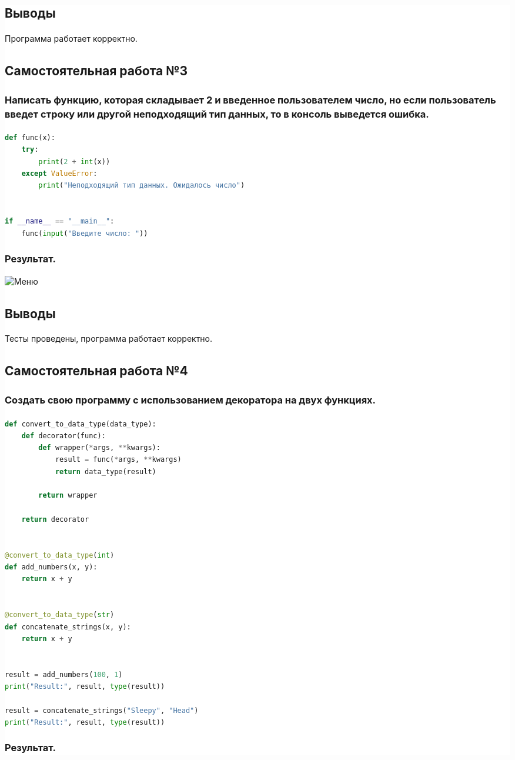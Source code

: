 ## Выводы
Программа работает корректно.

## Самостоятельная работа №3
### Написать функцию, которая складывает 2 и введенное пользователем число, но если пользователь введет строку или другой неподходящий тип данных, то в консоль выведется ошибка.

```python
def func(x):
    try:
        print(2 + int(x))
    except ValueError:
        print("Неподходящий тип данных. Ожидалось число")


if __name__ == "__main__":
    func(input("Введите число: "))
```
### Результат.
![Меню](https://github.com/a44morningstar/stuff/blob/Тема_10/pic/sam3.png)

## Выводы
Тесты проведены, программа работает корректно.

## Самостоятельная работа №4
### Cоздать свою программу с использованием декоратора на двух функциях.

```python
def convert_to_data_type(data_type):
    def decorator(func):
        def wrapper(*args, **kwargs):
            result = func(*args, **kwargs)
            return data_type(result)

        return wrapper

    return decorator


@convert_to_data_type(int)
def add_numbers(x, y):
    return x + y


@convert_to_data_type(str)
def concatenate_strings(x, y):
    return x + y


result = add_numbers(100, 1)
print("Result:", result, type(result))

result = concatenate_strings("Sleepy", "Head")
print("Result:", result, type(result))
```
### Результат.
